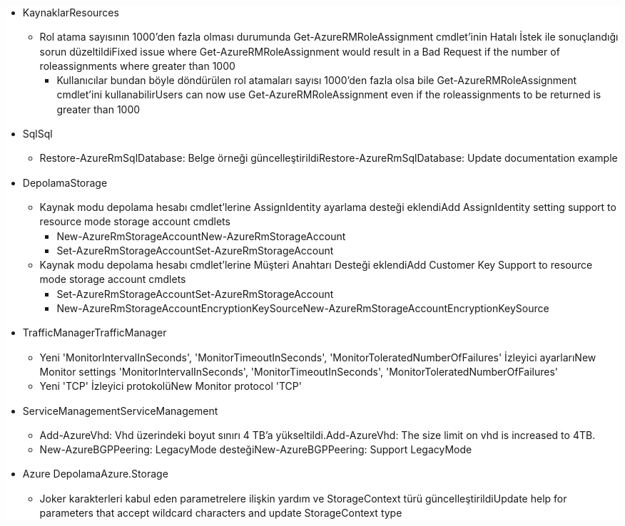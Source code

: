 * <span data-ttu-id="f59ed-417">Kaynaklar</span><span class="sxs-lookup"><span data-stu-id="f59ed-417">Resources</span></span>
    * <span data-ttu-id="f59ed-418">Rol atama sayısının 1000’den fazla olması durumunda Get-AzureRMRoleAssignment cmdlet’inin Hatalı İstek ile sonuçlandığı sorun düzeltildi</span><span class="sxs-lookup"><span data-stu-id="f59ed-418">Fixed issue where Get-AzureRMRoleAssignment would result in a Bad Request if the number of roleassignments where greater than 1000</span></span>
        * <span data-ttu-id="f59ed-419">Kullanıcılar bundan böyle döndürülen rol atamaları sayısı 1000’den fazla olsa bile Get-AzureRMRoleAssignment cmdlet’ini kullanabilir</span><span class="sxs-lookup"><span data-stu-id="f59ed-419">Users can now use Get-AzureRMRoleAssignment even if the roleassignments to be returned is greater than 1000</span></span>
* <span data-ttu-id="f59ed-420">Sql</span><span class="sxs-lookup"><span data-stu-id="f59ed-420">Sql</span></span>
    * <span data-ttu-id="f59ed-421">Restore-AzureRmSqlDatabase: Belge örneği güncelleştirildi</span><span class="sxs-lookup"><span data-stu-id="f59ed-421">Restore-AzureRmSqlDatabase: Update documentation example</span></span>
* <span data-ttu-id="f59ed-422">Depolama</span><span class="sxs-lookup"><span data-stu-id="f59ed-422">Storage</span></span>
    * <span data-ttu-id="f59ed-423">Kaynak modu depolama hesabı cmdlet’lerine AssignIdentity ayarlama desteği eklendi</span><span class="sxs-lookup"><span data-stu-id="f59ed-423">Add AssignIdentity setting support to resource mode storage account cmdlets</span></span>
        * <span data-ttu-id="f59ed-424">New-AzureRmStorageAccount</span><span class="sxs-lookup"><span data-stu-id="f59ed-424">New-AzureRmStorageAccount</span></span>
        * <span data-ttu-id="f59ed-425">Set-AzureRmStorageAccount</span><span class="sxs-lookup"><span data-stu-id="f59ed-425">Set-AzureRmStorageAccount</span></span>
    * <span data-ttu-id="f59ed-426">Kaynak modu depolama hesabı cmdlet’lerine Müşteri Anahtarı Desteği eklendi</span><span class="sxs-lookup"><span data-stu-id="f59ed-426">Add Customer Key Support to resource mode storage account cmdlets</span></span>
        * <span data-ttu-id="f59ed-427">Set-AzureRmStorageAccount</span><span class="sxs-lookup"><span data-stu-id="f59ed-427">Set-AzureRmStorageAccount</span></span>
        * <span data-ttu-id="f59ed-428">New-AzureRmStorageAccountEncryptionKeySource</span><span class="sxs-lookup"><span data-stu-id="f59ed-428">New-AzureRmStorageAccountEncryptionKeySource</span></span>
* <span data-ttu-id="f59ed-429">TrafficManager</span><span class="sxs-lookup"><span data-stu-id="f59ed-429">TrafficManager</span></span>

    * <span data-ttu-id="f59ed-430">Yeni 'MonitorIntervalInSeconds', 'MonitorTimeoutInSeconds', 'MonitorToleratedNumberOfFailures' İzleyici ayarları</span><span class="sxs-lookup"><span data-stu-id="f59ed-430">New Monitor settings 'MonitorIntervalInSeconds', 'MonitorTimeoutInSeconds', 'MonitorToleratedNumberOfFailures'</span></span>
    * <span data-ttu-id="f59ed-431">Yeni 'TCP' İzleyici protokolü</span><span class="sxs-lookup"><span data-stu-id="f59ed-431">New Monitor protocol 'TCP'</span></span>
* <span data-ttu-id="f59ed-432">ServiceManagement</span><span class="sxs-lookup"><span data-stu-id="f59ed-432">ServiceManagement</span></span>
    * <span data-ttu-id="f59ed-433">Add-AzureVhd: Vhd üzerindeki boyut sınırı 4 TB’a yükseltildi.</span><span class="sxs-lookup"><span data-stu-id="f59ed-433">Add-AzureVhd: The size limit on vhd is increased to 4TB.</span></span>
    * <span data-ttu-id="f59ed-434">New-AzureBGPPeering: LegacyMode desteği</span><span class="sxs-lookup"><span data-stu-id="f59ed-434">New-AzureBGPPeering: Support LegacyMode</span></span>
* <span data-ttu-id="f59ed-435">Azure Depolama</span><span class="sxs-lookup"><span data-stu-id="f59ed-435">Azure.Storage</span></span>
    * <span data-ttu-id="f59ed-436">Joker karakterleri kabul eden parametrelere ilişkin yardım ve StorageContext türü güncelleştirildi</span><span class="sxs-lookup"><span data-stu-id="f59ed-436">Update help for parameters that accept wildcard characters and update StorageContext type</span></span>
